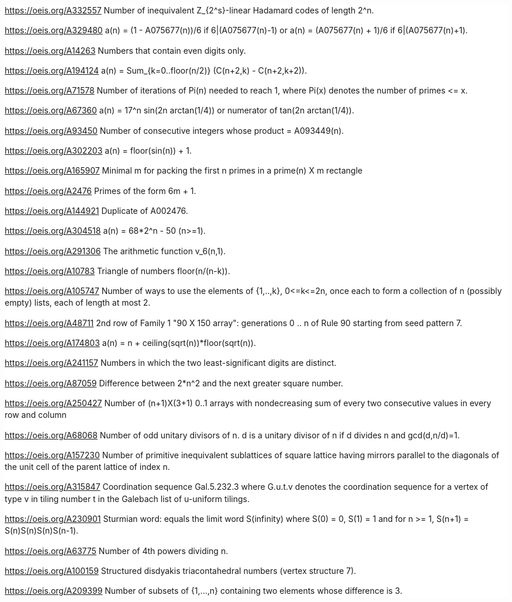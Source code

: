 https://oeis.org/A332557 Number of inequivalent Z_{2^s}-linear Hadamard codes of length 2^n.

https://oeis.org/A329480 a(n) = (1 - A075677(n))/6 if 6|(A075677(n)-1) or a(n) = (A075677(n) + 1)/6 if 6|(A075677(n)+1).

https://oeis.org/A14263 Numbers that contain even digits only.

https://oeis.org/A194124 a(n) = Sum_{k=0..floor(n/2)} (C(n+2,k) - C(n+2,k+2)).

https://oeis.org/A71578 Number of iterations of Pi(n) needed to reach 1, where Pi(x) denotes the number of primes <= x.

https://oeis.org/A67360 a(n) = 17^n sin(2n arctan(1/4)) or numerator of tan(2n arctan(1/4)).

https://oeis.org/A93450 Number of consecutive integers whose product = A093449(n).

https://oeis.org/A302203 a(n) = floor(sin(n)) + 1.

https://oeis.org/A165907 Minimal m for packing the first n primes in a prime(n) X m rectangle

https://oeis.org/A2476 Primes of the form 6m + 1.

https://oeis.org/A144921 Duplicate of A002476.

https://oeis.org/A304518 a(n) = 68\*2^n - 50 (n>=1).

https://oeis.org/A291306 The arithmetic function v_6(n,1).

https://oeis.org/A10783 Triangle of numbers floor(n/(n-k)).

https://oeis.org/A105747 Number of ways to use the elements of {1,..,k}, 0<=k<=2n, once each to form a collection of n (possibly empty) lists, each of length at most 2.

https://oeis.org/A48711 2nd row of Family 1 "90 X 150 array": generations 0 .. n of Rule 90 starting from seed pattern 7.

https://oeis.org/A174803 a(n) = n + ceiling(sqrt(n))\*floor(sqrt(n)).

https://oeis.org/A241157 Numbers in which the two least-significant digits are distinct.

https://oeis.org/A87059 Difference between 2\*n^2 and the next greater square number.

https://oeis.org/A250427 Number of (n+1)X(3+1) 0..1 arrays with nondecreasing sum of every two consecutive values in every row and column

https://oeis.org/A68068 Number of odd unitary divisors of n. d is a unitary divisor of n if d divides n and gcd(d,n/d)=1.

https://oeis.org/A157230 Number of primitive inequivalent sublattices of square lattice having mirrors parallel to the diagonals of the unit cell of the parent lattice of index n.

https://oeis.org/A315847 Coordination sequence Gal.5.232.3 where G.u.t.v denotes the coordination sequence for a vertex of type v in tiling number t in the Galebach list of u-uniform tilings.

https://oeis.org/A230901 Sturmian word: equals the limit word S(infinity) where S(0) = 0, S(1) = 1 and for n >= 1, S(n+1) = S(n)S(n)S(n)S(n-1).

https://oeis.org/A63775 Number of 4th powers dividing n.

https://oeis.org/A100159 Structured disdyakis triacontahedral numbers (vertex structure 7).

https://oeis.org/A209399 Number of subsets of {1,...,n} containing two elements whose difference is 3.

